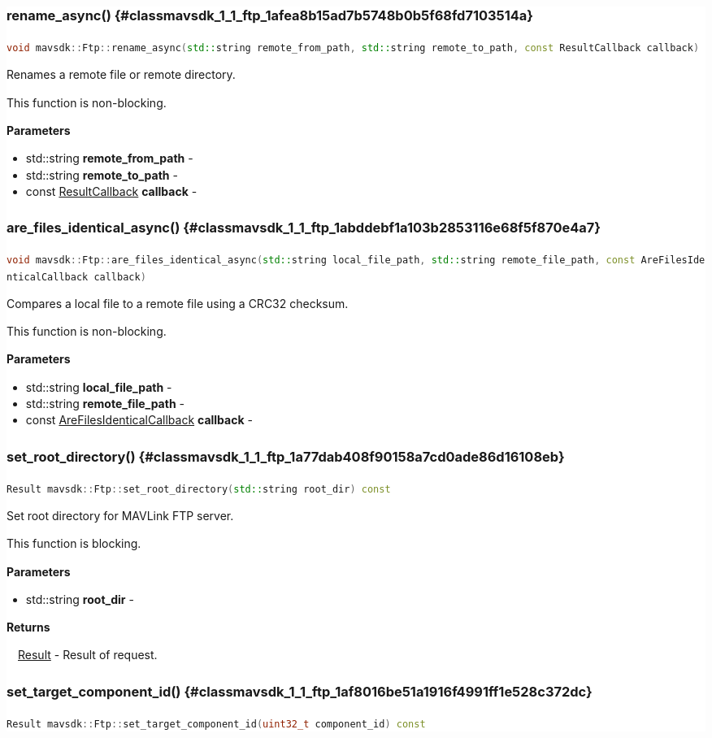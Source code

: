 ### rename_async() {#classmavsdk_1_1_ftp_1afea8b15ad7b5748b0b5f68fd7103514a}
```cpp
void mavsdk::Ftp::rename_async(std::string remote_from_path, std::string remote_to_path, const ResultCallback callback)
```


Renames a remote file or remote directory.

This function is non-blocking.

**Parameters**

* std::string **remote_from_path** - 
* std::string **remote_to_path** - 
* const [ResultCallback](classmavsdk_1_1_ftp.md#classmavsdk_1_1_ftp_1a04a12a1ab954b24a54570300f89486b0) **callback** - 

### are_files_identical_async() {#classmavsdk_1_1_ftp_1abddebf1a103b2853116e68f5f870e4a7}
```cpp
void mavsdk::Ftp::are_files_identical_async(std::string local_file_path, std::string remote_file_path, const AreFilesIdenticalCallback callback)
```


Compares a local file to a remote file using a CRC32 checksum.

This function is non-blocking.

**Parameters**

* std::string **local_file_path** - 
* std::string **remote_file_path** - 
* const [AreFilesIdenticalCallback](classmavsdk_1_1_ftp.md#classmavsdk_1_1_ftp_1abe24e99f7141a234206f8952d2f61318) **callback** - 

### set_root_directory() {#classmavsdk_1_1_ftp_1a77dab408f90158a7cd0ade86d16108eb}
```cpp
Result mavsdk::Ftp::set_root_directory(std::string root_dir) const
```


Set root directory for MAVLink FTP server.

This function is blocking.

**Parameters**

* std::string **root_dir** - 

**Returns**

&emsp;[Result](classmavsdk_1_1_ftp.md#classmavsdk_1_1_ftp_1a4cc4f42a3ef6d63403d811e594b946e4) - Result of request.

### set_target_component_id() {#classmavsdk_1_1_ftp_1af8016be51a1916f4991ff1e528c372dc}
```cpp
Result mavsdk::Ftp::set_target_component_id(uint32_t component_id) const
```
